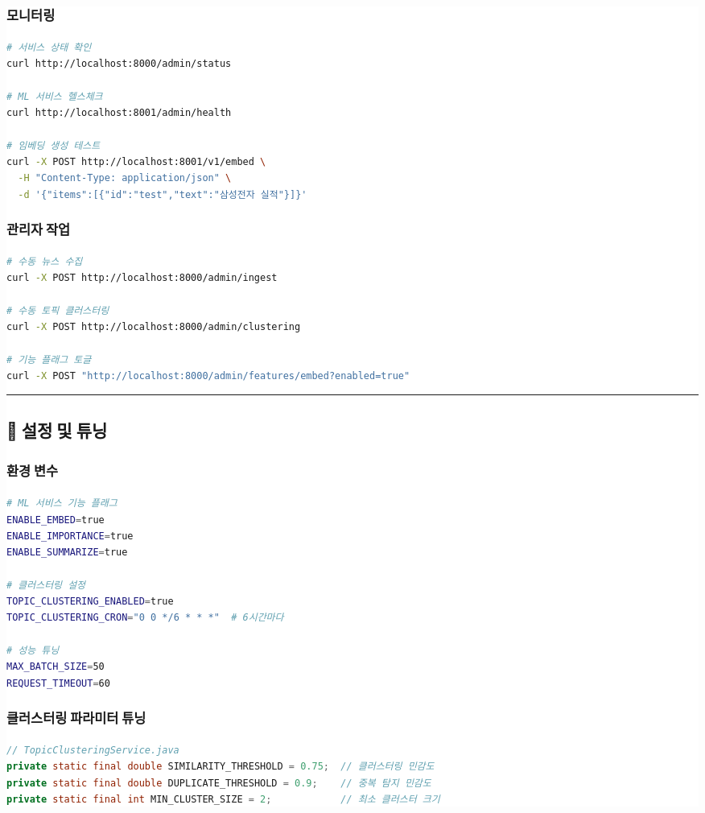 ### 모니터링
```bash
# 서비스 상태 확인
curl http://localhost:8000/admin/status

# ML 서비스 헬스체크
curl http://localhost:8001/admin/health

# 임베딩 생성 테스트
curl -X POST http://localhost:8001/v1/embed \
  -H "Content-Type: application/json" \
  -d '{"items":[{"id":"test","text":"삼성전자 실적"}]}'
```

### 관리자 작업
```bash
# 수동 뉴스 수집
curl -X POST http://localhost:8000/admin/ingest

# 수동 토픽 클러스터링
curl -X POST http://localhost:8000/admin/clustering

# 기능 플래그 토글
curl -X POST "http://localhost:8000/admin/features/embed?enabled=true"
```

---

## 🔧 설정 및 튜닝

### 환경 변수
```bash
# ML 서비스 기능 플래그
ENABLE_EMBED=true
ENABLE_IMPORTANCE=true
ENABLE_SUMMARIZE=true

# 클러스터링 설정
TOPIC_CLUSTERING_ENABLED=true
TOPIC_CLUSTERING_CRON="0 0 */6 * * *"  # 6시간마다

# 성능 튜닝
MAX_BATCH_SIZE=50
REQUEST_TIMEOUT=60
```

### 클러스터링 파라미터 튜닝
```java
// TopicClusteringService.java
private static final double SIMILARITY_THRESHOLD = 0.75;  // 클러스터링 민감도
private static final double DUPLICATE_THRESHOLD = 0.9;    // 중복 탐지 민감도
private static final int MIN_CLUSTER_SIZE = 2;            // 최소 클러스터 크기
```
